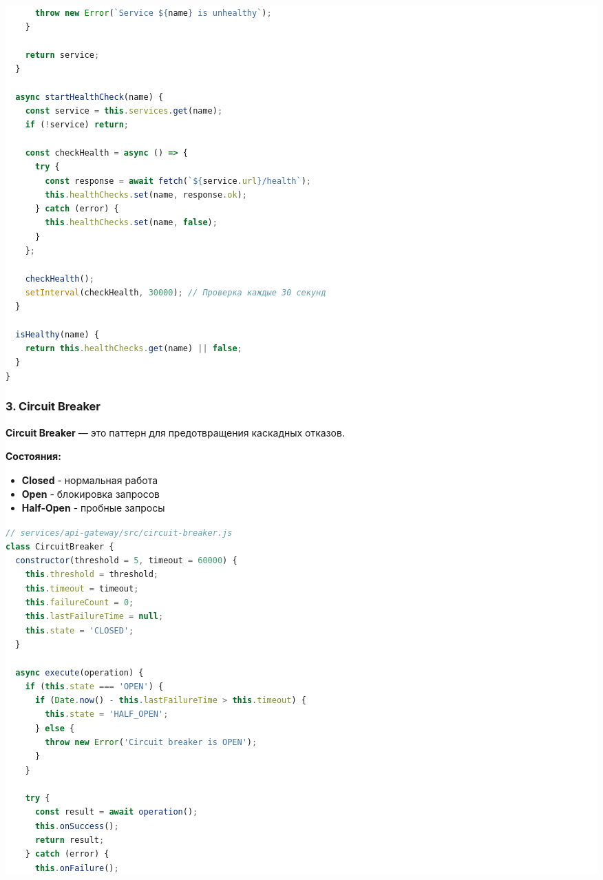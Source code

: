 ```javascript
      throw new Error(`Service ${name} is unhealthy`);
    }
    
    return service;
  }
  
  async startHealthCheck(name) {
    const service = this.services.get(name);
    if (!service) return;
    
    const checkHealth = async () => {
      try {
        const response = await fetch(`${service.url}/health`);
        this.healthChecks.set(name, response.ok);
      } catch (error) {
        this.healthChecks.set(name, false);
      }
    };
    
    checkHealth();
    setInterval(checkHealth, 30000); // Проверка каждые 30 секунд
  }
  
  isHealthy(name) {
    return this.healthChecks.get(name) || false;
  }
}
```

### 3. Circuit Breaker

**Circuit Breaker** — это паттерн для предотвращения каскадных отказов.

**Состояния:**
- **Closed** - нормальная работа
- **Open** - блокировка запросов
- **Half-Open** - пробные запросы

```javascript
// services/api-gateway/src/circuit-breaker.js
class CircuitBreaker {
  constructor(threshold = 5, timeout = 60000) {
    this.threshold = threshold;
    this.timeout = timeout;
    this.failureCount = 0;
    this.lastFailureTime = null;
    this.state = 'CLOSED';
  }
  
  async execute(operation) {
    if (this.state === 'OPEN') {
      if (Date.now() - this.lastFailureTime > this.timeout) {
        this.state = 'HALF_OPEN';
      } else {
        throw new Error('Circuit breaker is OPEN');
      }
    }
    
    try {
      const result = await operation();
      this.onSuccess();
      return result;
    } catch (error) {
      this.onFailure();
```